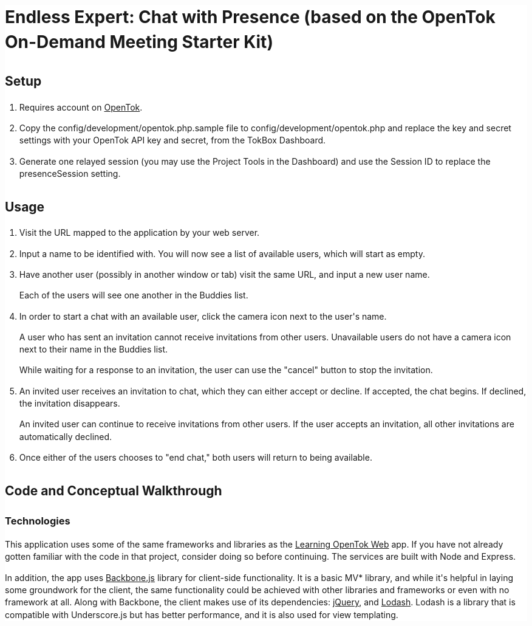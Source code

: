 # Endless Expert: Chat with Presence (based on the OpenTok On-Demand Meeting Starter Kit)

## Setup

1. Requires account on [OpenTok](https://dashboard.tokbox.com/).

2. Copy the config/development/opentok.php.sample file to config/development/opentok.php and 
   replace the key and secret settings with your OpenTok API key and secret, from the TokBox
   Dashboard.
   
3. Generate one relayed session (you may use the Project Tools in the Dashboard)
   and use the Session ID to replace the presenceSession setting.

## Usage

1. Visit the URL mapped to the application by your web server.

2. Input a name to be identified with. You will now see a list of available users, which will start
   as empty.

3. Have another user (possibly in another window or tab) visit the same URL, and input a new user
   name.

   Each of the users will see one another in the Buddies list.

4. In order to start a chat with an available user, click the camera icon next to the user's name.

   A user who has sent an invitation cannot receive invitations from other users. Unavailable users
   do not have a camera icon next to their name in the Buddies list.

   While waiting for a response to an invitation, the user can use the "cancel" button to stop the
   invitation.

5. An invited user receives an invitation to chat, which they can either accept or decline.
   If accepted, the chat begins. If declined, the invitation disappears.

   An invited user can continue to receive invitations from other users. If the user accepts an
   invitation, all other invitations are automatically declined.

6. Once either of the users chooses to "end chat," both users will return to being available.

## Code and Conceptual Walkthrough

### Technologies

This application uses some of the same frameworks and libraries as the
[Learning OpenTok Web](https://github.com/toddsmart/learning-opentok-web) app. If
you have not already gotten familiar with the code in that project, consider doing so before
continuing. The services are built with Node and Express.

In addition, the app uses [Backbone.js](http://documentcloud.github.io/backbone/) library for
client-side functionality. It is a basic MV* library, and while it's helpful in laying some
groundwork for the client, the same functionality could be achieved with other libraries and
frameworks or even with no framework at all. Along with Backbone, the client makes use of its
dependencies: [jQuery](http://jquery.com/), and [Lodash](http://lodash.com/). Lodash is a library
that is compatible with Underscore.js but has better performance, and it is also used for view
templating.
